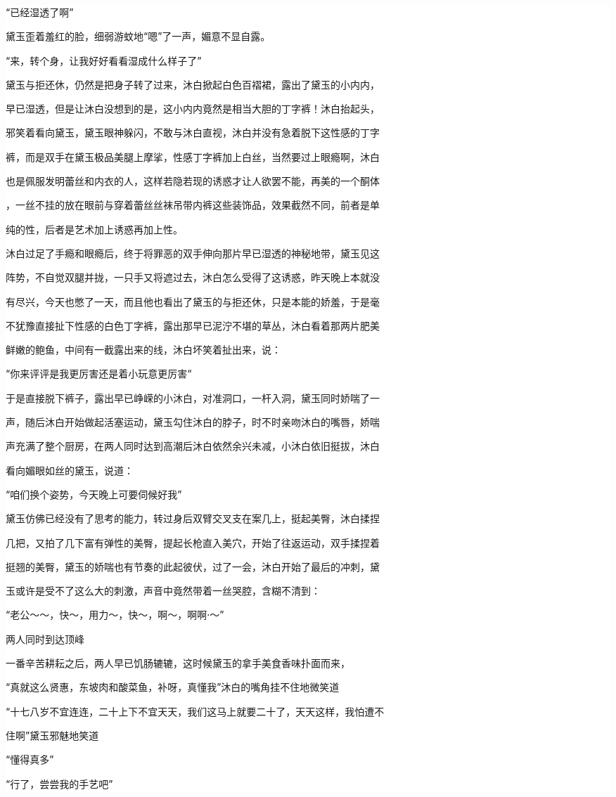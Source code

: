 “已经湿透了啊”

黛玉歪着羞红的脸，细弱游蚊地“嗯”了一声，媚意不显自露。

“来，转个身，让我好好看看湿成什么样子了”

黛玉与拒还休，仍然是把身子转了过来，沐白掀起白色百褶裙，露出了黛玉的小内内，

早已湿透，但是让沐白没想到的是，这小内内竟然是相当大胆的丁字裤！沐白抬起头，

邪笑着看向黛玉，黛玉眼神躲闪，不敢与沐白直视，沐白并没有急着脱下这性感的丁字

裤，而是双手在黛玉极品美腿上摩挲，性感丁字裤加上白丝，当然要过上眼瘾啊，沐白

也是佩服发明蕾丝和内衣的人，这样若隐若现的诱惑才让人欲罢不能，再美的一个酮体

，一丝不挂的放在眼前与穿着蕾丝丝袜吊带内裤这些装饰品，效果截然不同，前者是单

纯的性，后者是艺术加上诱惑再加上性。

沐白过足了手瘾和眼瘾后，终于将罪恶的双手伸向那片早已湿透的神秘地带，黛玉见这

阵势，不自觉双腿并拢，一只手又将遮过去，沐白怎么受得了这诱惑，昨天晚上本就没

有尽兴，今天也憋了一天，而且他也看出了黛玉的与拒还休，只是本能的娇羞，于是毫

不犹豫直接扯下性感的白色丁字裤，露出那早已泥泞不堪的草丛，沐白看着那两片肥美

鲜嫩的鲍鱼，中间有一截露出来的线，沐白坏笑着扯出来，说：

“你来评评是我更厉害还是着小玩意更厉害“

于是直接脱下裤子，露出早已峥嵘的小沐白，对准洞口，一杆入洞，黛玉同时娇喘了一

声，随后沐白开始做起活塞运动，黛玉勾住沐白的脖子，时不时亲吻沐白的嘴唇，娇喘

声充满了整个厨房，在两人同时达到高潮后沐白依然余兴未减，小沐白依旧挺拔，沐白

看向媚眼如丝的黛玉，说道：

“咱们换个姿势，今天晚上可要伺候好我”

黛玉仿佛已经没有了思考的能力，转过身后双臂交叉支在案几上，挺起美臀，沐白揉捏

几把，又拍了几下富有弹性的美臀，提起长枪直入美穴，开始了往返运动，双手揉捏着

挺翘的美臀，黛玉的娇喘也有节奏的此起彼伏，过了一会，沐白开始了最后的冲刺，黛

玉或许是受不了这么大的刺激，声音中竟然带着一丝哭腔，含糊不清到：

“老公～～，快～，用力～，快～，啊～，啊啊·～”

两人同时到达顶峰

一番辛苦耕耘之后，两人早已饥肠辘辘，这时候黛玉的拿手美食香味扑面而来，

“真就这么贤惠，东坡肉和酸菜鱼，补呀，真懂我”沐白的嘴角挂不住地微笑道

“十七八岁不宜连连，二十上下不宜天天，我们这马上就要二十了，天天这样，我怕遭不

住啊”黛玉邪魅地笑道

“懂得真多”

“行了，尝尝我的手艺吧”
